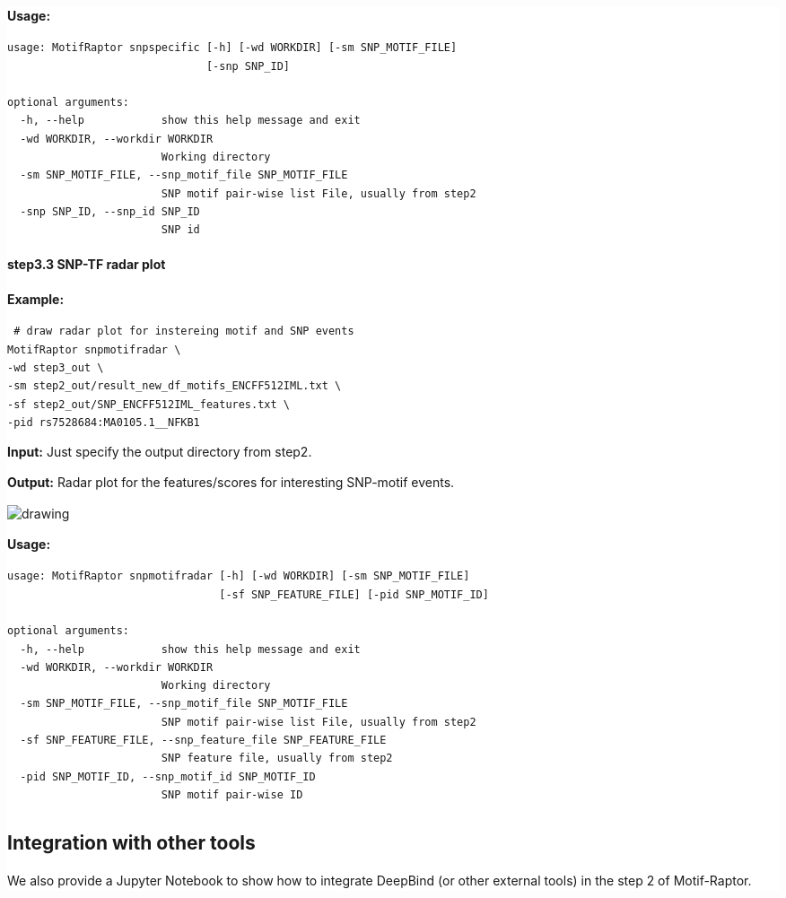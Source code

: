 **Usage:**
```
usage: MotifRaptor snpspecific [-h] [-wd WORKDIR] [-sm SNP_MOTIF_FILE]
                               [-snp SNP_ID]

optional arguments:
  -h, --help            show this help message and exit
  -wd WORKDIR, --workdir WORKDIR
                        Working directory
  -sm SNP_MOTIF_FILE, --snp_motif_file SNP_MOTIF_FILE
                        SNP motif pair-wise list File, usually from step2
  -snp SNP_ID, --snp_id SNP_ID
                        SNP id

```
#### step3.3 SNP-TF radar plot  
**Example:** 
   ```
    # draw radar plot for instereing motif and SNP events
   MotifRaptor snpmotifradar \
   -wd step3_out \
   -sm step2_out/result_new_df_motifs_ENCFF512IML.txt \
   -sf step2_out/SNP_ENCFF512IML_features.txt \
   -pid rs7528684:MA0105.1__NFKB1
   ```

**Input:** Just specify the output directory from step2.
   
**Output:** Radar plot for the features/scores for interesting SNP-motif events.


<img src="https://github.com/pinellolab/MotifRaptor/blob/master/Document/pic5.png" alt="drawing" width="400"/>

**Usage:**
```
usage: MotifRaptor snpmotifradar [-h] [-wd WORKDIR] [-sm SNP_MOTIF_FILE]
                                 [-sf SNP_FEATURE_FILE] [-pid SNP_MOTIF_ID]

optional arguments:
  -h, --help            show this help message and exit
  -wd WORKDIR, --workdir WORKDIR
                        Working directory
  -sm SNP_MOTIF_FILE, --snp_motif_file SNP_MOTIF_FILE
                        SNP motif pair-wise list File, usually from step2
  -sf SNP_FEATURE_FILE, --snp_feature_file SNP_FEATURE_FILE
                        SNP feature file, usually from step2
  -pid SNP_MOTIF_ID, --snp_motif_id SNP_MOTIF_ID
                        SNP motif pair-wise ID
```

## Integration with other tools

We also provide a Jupyter Notebook to show how to integrate DeepBind (or other external tools) in the step 2 of Motif-Raptor.
